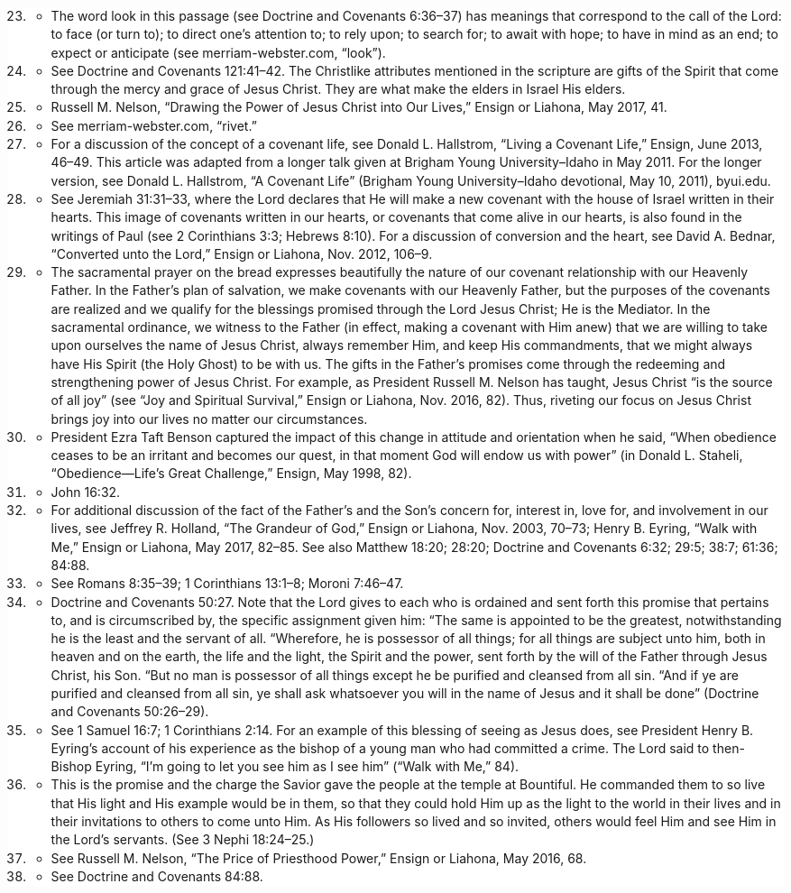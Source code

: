 23. - The word look in this passage (see Doctrine and Covenants 6:36–37) has meanings that correspond to the call of the Lord: to face (or turn to); to direct one’s attention to; to rely upon; to search for; to await with hope; to have in mind as an end; to expect or anticipate (see merriam-webster.com, “look”).
24. - See Doctrine and Covenants 121:41–42. The Christlike attributes mentioned in the scripture are gifts of the Spirit that come through the mercy and grace of Jesus Christ. They are what make the elders in Israel His elders.
25. - Russell M. Nelson, “Drawing the Power of Jesus Christ into Our Lives,” Ensign or Liahona, May 2017, 41.
26. - See merriam-webster.com, “rivet.”
27. - For a discussion of the concept of a covenant life, see Donald L. Hallstrom, “Living a Covenant Life,” Ensign, June 2013, 46–49. This article was adapted from a longer talk given at Brigham Young University–Idaho in May 2011. For the longer version, see Donald L. Hallstrom, “A Covenant Life” (Brigham Young University–Idaho devotional, May 10, 2011), byui.edu.
28. - See Jeremiah 31:31–33, where the Lord declares that He will make a new covenant with the house of Israel written in their hearts. This image of covenants written in our hearts, or covenants that come alive in our hearts, is also found in the writings of Paul (see 2 Corinthians 3:3; Hebrews 8:10). For a discussion of conversion and the heart, see David A. Bednar, “Converted unto the Lord,” Ensign or Liahona, Nov. 2012, 106–9.
29. - The sacramental prayer on the bread expresses beautifully the nature of our covenant relationship with our Heavenly Father. In the Father’s plan of salvation, we make covenants with our Heavenly Father, but the purposes of the covenants are realized and we qualify for the blessings promised through the Lord Jesus Christ; He is the Mediator. In the sacramental ordinance, we witness to the Father (in effect, making a covenant with Him anew) that we are willing to take upon ourselves the name of Jesus Christ, always remember Him, and keep His commandments, that we might always have His Spirit (the Holy Ghost) to be with us.
The gifts in the Father’s promises come through the redeeming and strengthening power of Jesus Christ. For example, as President Russell M. Nelson has taught, Jesus Christ “is the source of all joy” (see “Joy and Spiritual Survival,” Ensign or Liahona, Nov. 2016, 82). Thus, riveting our focus on Jesus Christ brings joy into our lives no matter our circumstances.
30. - President Ezra Taft Benson captured the impact of this change in attitude and orientation when he said, “When obedience ceases to be an irritant and becomes our quest, in that moment God will endow us with power” (in Donald L. Staheli, “Obedience—Life’s Great Challenge,” Ensign, May 1998, 82).
31. - John 16:32.
32. - For additional discussion of the fact of the Father’s and the Son’s concern for, interest in, love for, and involvement in our lives, see Jeffrey R. Holland, “The Grandeur of God,” Ensign or Liahona, Nov. 2003, 70–73; Henry B. Eyring, “Walk with Me,” Ensign or Liahona, May 2017, 82–85. See also Matthew 18:20; 28:20; Doctrine and Covenants 6:32; 29:5; 38:7; 61:36; 84:88.
33. - See Romans 8:35–39; 1 Corinthians 13:1–8; Moroni 7:46–47.
34. - Doctrine and Covenants 50:27. Note that the Lord gives to each who is ordained and sent forth this promise that pertains to, and is circumscribed by, the specific assignment given him:
“The same is appointed to be the greatest, notwithstanding he is the least and the servant of all.
“Wherefore, he is possessor of all things; for all things are subject unto him, both in heaven and on the earth, the life and the light, the Spirit and the power, sent forth by the will of the Father through Jesus Christ, his Son.
“But no man is possessor of all things except he be purified and cleansed from all sin.
“And if ye are purified and cleansed from all sin, ye shall ask whatsoever you will in the name of Jesus and it shall be done” (Doctrine and Covenants 50:26–29).
35. - See 1 Samuel 16:7; 1 Corinthians 2:14. For an example of this blessing of seeing as Jesus does, see President Henry B. Eyring’s account of his experience as the bishop of a young man who had committed a crime. The Lord said to then-Bishop Eyring, “I’m going to let you see him as I see him” (“Walk with Me,” 84).
36. - This is the promise and the charge the Savior gave the people at the temple at Bountiful. He commanded them to so live that His light and His example would be in them, so that they could hold Him up as the light to the world in their lives and in their invitations to others to come unto Him. As His followers so lived and so invited, others would feel Him and see Him in the Lord’s servants. (See 3 Nephi 18:24–25.)
37. - See Russell M. Nelson, “The Price of Priesthood Power,” Ensign or Liahona, May 2016, 68.
38. - See Doctrine and Covenants 84:88.
